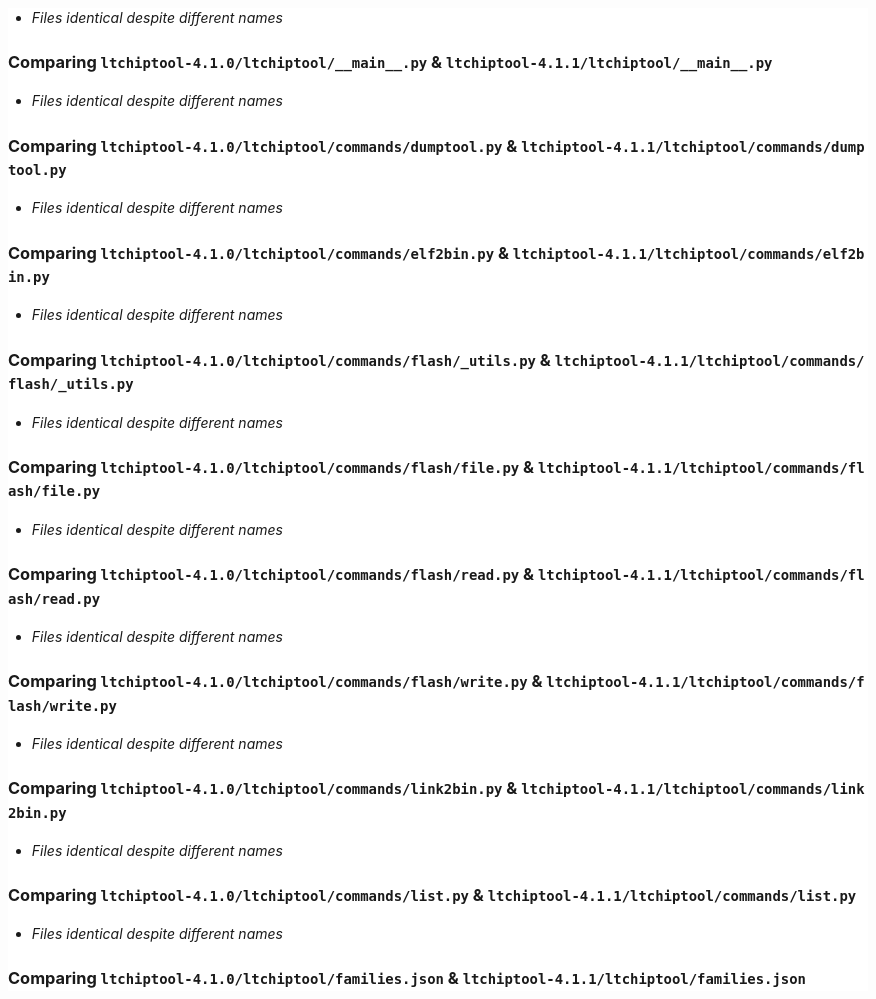  * *Files identical despite different names*

### Comparing `ltchiptool-4.1.0/ltchiptool/__main__.py` & `ltchiptool-4.1.1/ltchiptool/__main__.py`

 * *Files identical despite different names*

### Comparing `ltchiptool-4.1.0/ltchiptool/commands/dumptool.py` & `ltchiptool-4.1.1/ltchiptool/commands/dumptool.py`

 * *Files identical despite different names*

### Comparing `ltchiptool-4.1.0/ltchiptool/commands/elf2bin.py` & `ltchiptool-4.1.1/ltchiptool/commands/elf2bin.py`

 * *Files identical despite different names*

### Comparing `ltchiptool-4.1.0/ltchiptool/commands/flash/_utils.py` & `ltchiptool-4.1.1/ltchiptool/commands/flash/_utils.py`

 * *Files identical despite different names*

### Comparing `ltchiptool-4.1.0/ltchiptool/commands/flash/file.py` & `ltchiptool-4.1.1/ltchiptool/commands/flash/file.py`

 * *Files identical despite different names*

### Comparing `ltchiptool-4.1.0/ltchiptool/commands/flash/read.py` & `ltchiptool-4.1.1/ltchiptool/commands/flash/read.py`

 * *Files identical despite different names*

### Comparing `ltchiptool-4.1.0/ltchiptool/commands/flash/write.py` & `ltchiptool-4.1.1/ltchiptool/commands/flash/write.py`

 * *Files identical despite different names*

### Comparing `ltchiptool-4.1.0/ltchiptool/commands/link2bin.py` & `ltchiptool-4.1.1/ltchiptool/commands/link2bin.py`

 * *Files identical despite different names*

### Comparing `ltchiptool-4.1.0/ltchiptool/commands/list.py` & `ltchiptool-4.1.1/ltchiptool/commands/list.py`

 * *Files identical despite different names*

### Comparing `ltchiptool-4.1.0/ltchiptool/families.json` & `ltchiptool-4.1.1/ltchiptool/families.json`
